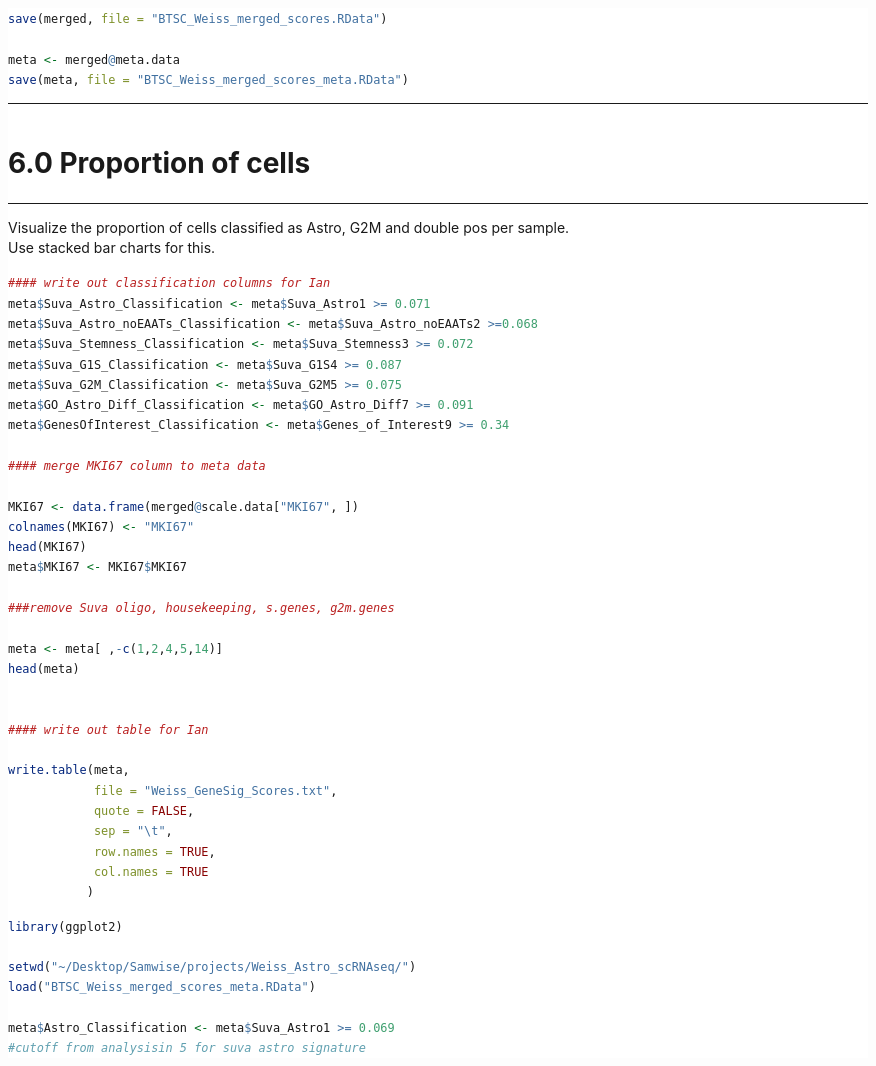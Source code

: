
```R
save(merged, file = "BTSC_Weiss_merged_scores.RData")

meta <- merged@meta.data
save(meta, file = "BTSC_Weiss_merged_scores_meta.RData")
```

---
# 6.0 Proportion of cells
---

Visualize the proportion of cells classified as Astro, G2M and double pos per sample.  
Use stacked bar charts for this.


```R
#### write out classification columns for Ian 
meta$Suva_Astro_Classification <- meta$Suva_Astro1 >= 0.071 
meta$Suva_Astro_noEAATs_Classification <- meta$Suva_Astro_noEAATs2 >=0.068
meta$Suva_Stemness_Classification <- meta$Suva_Stemness3 >= 0.072
meta$Suva_G1S_Classification <- meta$Suva_G1S4 >= 0.087
meta$Suva_G2M_Classification <- meta$Suva_G2M5 >= 0.075
meta$GO_Astro_Diff_Classification <- meta$GO_Astro_Diff7 >= 0.091
meta$GenesOfInterest_Classification <- meta$Genes_of_Interest9 >= 0.34

#### merge MKI67 column to meta data

MKI67 <- data.frame(merged@scale.data["MKI67", ])
colnames(MKI67) <- "MKI67"
head(MKI67)
meta$MKI67 <- MKI67$MKI67

###remove Suva oligo, housekeeping, s.genes, g2m.genes

meta <- meta[ ,-c(1,2,4,5,14)]
head(meta)


#### write out table for Ian

write.table(meta, 
            file = "Weiss_GeneSig_Scores.txt", 
            quote = FALSE, 
            sep = "\t",
            row.names = TRUE,
            col.names = TRUE
           )

```


```R
library(ggplot2)

setwd("~/Desktop/Samwise/projects/Weiss_Astro_scRNAseq/")
load("BTSC_Weiss_merged_scores_meta.RData")

meta$Astro_Classification <- meta$Suva_Astro1 >= 0.069 
#cutoff from analysisin 5 for suva astro signature
```
